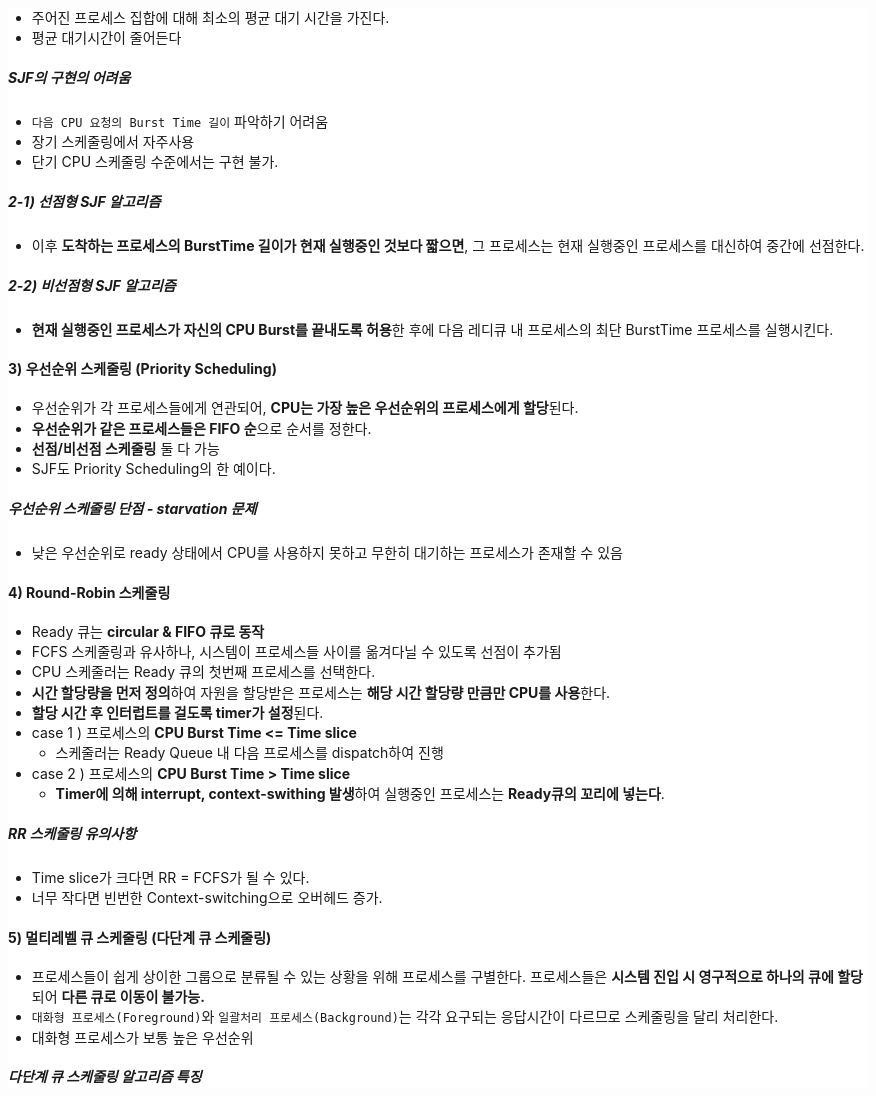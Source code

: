   - 주어진 프로세스 집합에 대해 최소의 평균 대기 시간을 가진다.
  - 평균 대기시간이 줄어든다

  ##### SJF의 구현의 어려움

  - `다음 CPU 요청의 Burst Time 길이` 파악하기 어려움
  - 장기 스케줄링에서 자주사용
  - 단기 CPU 스케줄링 수준에서는 구현 불가.

##### 2-1) 선점형 SJF 알고리즘

- 이후 **도착하는 프로세스의 BurstTime 길이가 현재 실행중인 것보다 짧으면**, 그 프로세스는 현재 실행중인 프로세스를 대신하여 중간에 선점한다.

##### 2-2) 비선점형 SJF 알고리즘

- **현재 실행중인 프로세스가 자신의 CPU Burst를 끝내도록 허용**한 후에 다음 레디큐 내 프로세스의 최단 BurstTime 프로세스를 실행시킨다.

  

#### 3) 우선순위 스케줄링 (Priority Scheduling)

- 우선순위가 각 프로세스들에게 연관되어, **CPU는 가장 높은 우선순위의 프로세스에게 할당**된다.
- **우선순위가 같은 프로세스들은 FIFO 순**으로 순서를 정한다.
- **선점/비선점 스케줄링** 둘 다 가능 
- SJF도 Priority Scheduling의 한 예이다.

##### 우선순위 스케줄링 단점 - starvation 문제

- 낮은 우선순위로 ready 상태에서 CPU를 사용하지 못하고 무한히 대기하는 프로세스가 존재할 수 있음 



#### 4) Round-Robin 스케줄링

- Ready 큐는 **circular & FIFO 큐로 동작**
- FCFS 스케줄링과 유사하나, 시스템이 프로세스들 사이를 옮겨다닐 수 있도록 선점이 추가됨
- CPU 스케줄러는 Ready 큐의 첫번째 프로세스를 선택한다. 
- **시간 할당량을 먼저 정의**하여 자원을 할당받은 프로세스는 **해당 시간 할당량 만큼만 CPU를 사용**한다. 
- **할당 시간 후 인터럽트를 걸도록 timer가 설정**된다.
- case 1 ) 프로세스의 **CPU Burst Time <= Time slice** 
  - 스케줄러는 Ready Queue 내 다음 프로세스를 dispatch하여 진행
- case 2 ) 프로세스의 **CPU Burst Time > Time slice**
  - **Timer에 의해 interrupt, context-swithing 발생**하여 실행중인 프로세스는 **Ready큐의 꼬리에 넣는다**.

##### RR 스케줄링 유의사항

- Time slice가 크다면 RR = FCFS가 될 수 있다.
- 너무 작다면 빈번한 Context-switching으로 오버헤드 증가.



#### 5) 멀티레벨 큐 스케줄링 (다단계 큐 스케줄링)

- 프로세스들이 쉽게 상이한 그룹으로 분류될 수 있는 상황을 위해 프로세스를 구별한다. 프로세스들은 **시스템 진입 시 영구적으로 하나의 큐에 할당**되어 **다른 큐로 이동이 불가능.** 
- `대화형 프로세스(Foreground)`와 `일괄처리 프로세스(Background)`는 각각 요구되는 응답시간이 다르므로 스케줄링을 달리 처리한다.
- 대화형 프로세스가 보통 높은 우선순위

##### 다단계 큐 스케줄링 알고리즘 특징
